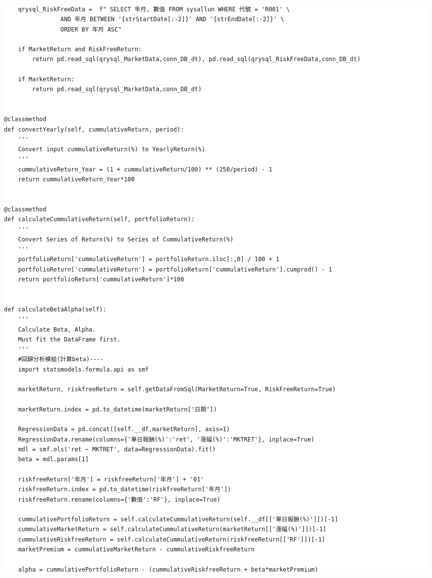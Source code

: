         qrysql_RiskFreeData =  f" SELECT 年月, 數值 FROM sysallun WHERE 代號 = 'R001' \
                    AND 年月 BETWEEN '{strStartDate[:-2]}' AND '{strEndDate[:-2]}' \
                    ORDER BY 年月 ASC"
        
        if MarketReturn and RiskFreeReturn:
            return pd.read_sql(qrysql_MarketData,conn_DB_dt), pd.read_sql(qrysql_RiskFreeData,conn_DB_dt)
        
        if MarketReturn:
            return pd.read_sql(qrysql_MarketData,conn_DB_dt)
        
    
    @classmethod
    def convertYearly(self, cummulativeReturn, period):
        '''
        Convert input cummulativeReturn(%) to YearlyReturn(%)
        '''
        cummulativeReturn_Year = (1 + cummulativeReturn/100) ** (250/period) - 1
        return cummulativeReturn_Year*100
    
    
    @classmethod
    def calculateCummulativeReturn(self, portfolioReturn):
        '''
        Convert Series of Return(%) to Series of CummulativeReturn(%)
        '''
        portfolioReturn['cummulativeReturn'] = portfolioReturn.iloc[:,0] / 100 + 1
        portfolioReturn['cummulativeReturn'] = portfolioReturn['cummulativeReturn'].cumprod() - 1
        return portfolioReturn['cummulativeReturn']*100
    
    
    def calculateBetaAlpha(self):
        '''
        Calculate Beta, Alpha.
        Must fit the DataFrame first.
        '''
        #回歸分析模組(計算beta)----
        import statsmodels.formula.api as smf
        
        marketReturn, riskfreeReturn = self.getDataFromSql(MarketReturn=True, RiskFreeReturn=True)
        
        marketReturn.index = pd.to_datetime(marketReturn['日期'])
        
        RegressionData = pd.concat([self.__df,marketReturn], axis=1)
        RegressionData.rename(columns={'單日報酬(%)':'ret', '漲幅(%)':'MKTRET'}, inplace=True)
        mdl = smf.ols('ret ~ MKTRET', data=RegressionData).fit()
        beta = mdl.params[1]
        
        riskfreeReturn['年月'] = riskfreeReturn['年月'] + '01'
        riskfreeReturn.index = pd.to_datetime(riskfreeReturn['年月'])
        riskfreeReturn.rename(columns={'數值':'RF'}, inplace=True)
        
        cummulativePortfolioReturn = self.calculateCummulativeReturn(self.__df[['單日報酬(%)']])[-1]
        cummulativeMarketReturn = self.calculateCummulativeReturn(marketReturn[['漲幅(%)']])[-1]
        cummulativeRiskfreeReturn = self.calculateCummulativeReturn(riskfreeReturn[['RF']])[-1]
        marketPremium = cummulativeMarketReturn - cummulativeRiskfreeReturn
        
        alpha = cummulativePortfolioReturn - (cummulativeRiskfreeReturn + beta*marketPremium)
        